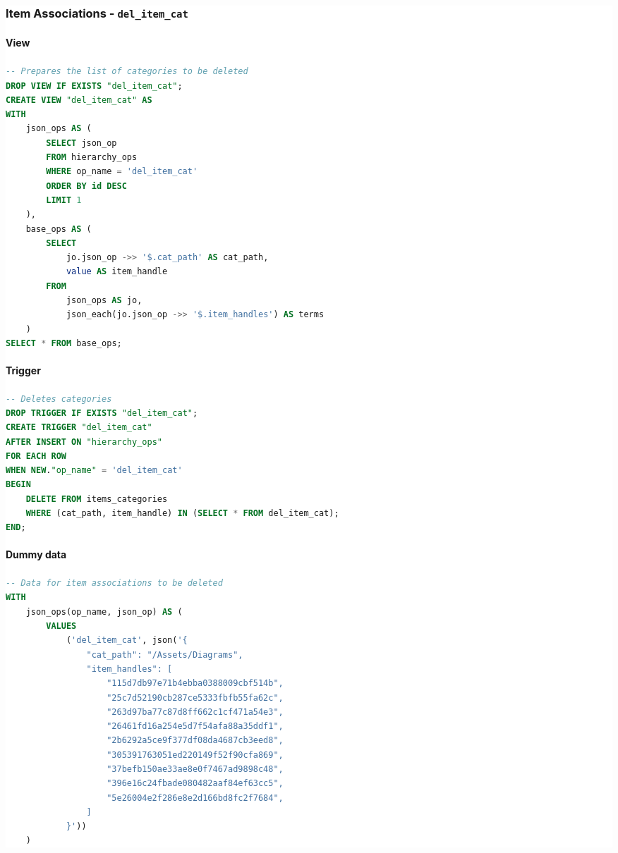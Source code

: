 


### Item Associations - `del_item_cat`

#### View

```sql
-- Prepares the list of categories to be deleted
DROP VIEW IF EXISTS "del_item_cat";
CREATE VIEW "del_item_cat" AS
WITH
    json_ops AS (
		SELECT json_op
		FROM hierarchy_ops
		WHERE op_name = 'del_item_cat'
		ORDER BY id DESC
		LIMIT 1
    ),
    base_ops AS (
        SELECT
            jo.json_op ->> '$.cat_path' AS cat_path,
            value AS item_handle
        FROM
            json_ops AS jo,
            json_each(jo.json_op ->> '$.item_handles') AS terms
    )
SELECT * FROM base_ops;
```

#### Trigger

```sql
-- Deletes categories
DROP TRIGGER IF EXISTS "del_item_cat";
CREATE TRIGGER "del_item_cat"
AFTER INSERT ON "hierarchy_ops"
FOR EACH ROW
WHEN NEW."op_name" = 'del_item_cat'
BEGIN
    DELETE FROM items_categories
    WHERE (cat_path, item_handle) IN (SELECT * FROM del_item_cat);
END;
```

#### Dummy data

```sql
-- Data for item associations to be deleted
WITH
    json_ops(op_name, json_op) AS (
        VALUES
            ('del_item_cat', json('{
                "cat_path": "/Assets/Diagrams",
                "item_handles": [
                    "115d7db97e71b4ebba0388009cbf514b",
                    "25c7d52190cb287ce5333fbfb55fa62c",
                    "263d97ba77c87d8ff662c1cf471a54e3",
                    "26461fd16a254e5d7f54afa88a35ddf1",
                    "2b6292a5ce9f377df08da4687cb3eed8",
                    "305391763051ed220149f52f90cfa869",
                    "37befb150ae33ae8e0f7467ad9898c48",
                    "396e16c24fbade080482aaf84ef63cc5",
                    "5e26004e2f286e8e2d166bd8fc2f7684",
                ]            
            }'))
    )
```